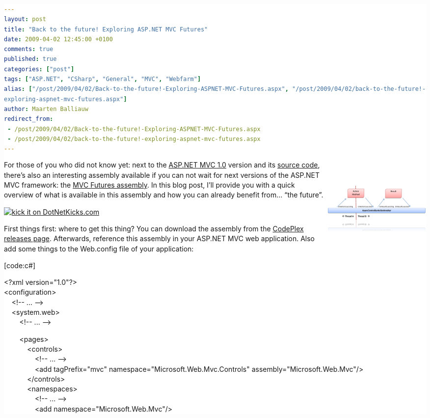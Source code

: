 ```yaml
---
layout: post
title: "Back to the future! Exploring ASP.NET MVC Futures"
date: 2009-04-02 12:45:00 +0100
comments: true
published: true
categories: ["post"]
tags: ["ASP.NET", "CSharp", "General", "MVC", "Webfarm"]
alias: ["/post/2009/04/02/Back-to-the-future!-Exploring-ASPNET-MVC-Futures.aspx", "/post/2009/04/02/back-to-the-future!-exploring-aspnet-mvc-futures.aspx"]
author: Maarten Balliauw
redirect_from:
 - /post/2009/04/02/Back-to-the-future!-Exploring-ASPNET-MVC-Futures.aspx
 - /post/2009/04/02/back-to-the-future!-exploring-aspnet-mvc-futures.aspx
---
```

<p>
<a href="/images/image.png"><img style="margin: 5px 0px 5px 5px; display: inline; border-width: 0px" src="/images/image_thumb.png" border="0" alt="Back to the future!" title="Back to the future!" width="200" height="187" align="right" /></a>For those of you who did not know yet: next to the <a href="http://www.microsoft.com/downloads/details.aspx?FamilyID=53289097-73ce-43bf-b6a6-35e00103cb4b&amp;displaylang=en" target="_blank">ASP.NET MVC 1.0</a> version and its <a href="http://aspnet.codeplex.com/Release/ProjectReleases.aspx?ReleaseId=24471" target="_blank">source code</a>, there&rsquo;s also an interesting assembly available if you can not wait for next versions of the ASP.NET MVC framework: the <a href="/admin/Pages/aspnet.codeplex.com/Release/ProjectReleases.aspx?ReleaseId=24471" target="_blank">MVC Futures assembly</a>. In this blog post, I&rsquo;ll provide you with a quick overview of what is available in this assembly and how you can already benefit from&hellip; &ldquo;the future&rdquo;. 
</p>
<p>
<a href="http://www.dotnetkicks.com/kick/?url=/post/2009/04/02/Back-to-the-future!-Exploring-ASPNET-MVC-Futures.aspx&amp;title=Back to the future! Exploring ASP.NET MVC Futures"><img src="http://www.dotnetkicks.com/Services/Images/KickItImageGenerator.ashx?url=/post/2009/04/02/Back-to-the-future!-Exploring-ASPNET-MVC-Futures.aspx" border="0" alt="kick it on DotNetKicks.com" /></a>&nbsp; 
</p>
<p>
First things first: where to get this thing? You can download the assembly from the <a href="http://aspnet.codeplex.com/Release/ProjectReleases.aspx?ReleaseId=24471" target="_blank">CodePlex releases page</a>. Afterwards, reference this assembly in your ASP.NET MVC web application. Also add some things to the Web.config file of your application: 
</p>
<p>
[code:c#] 
</p>
<p>
&lt;?xml version=&quot;1.0&quot;?&gt; <br />
&lt;configuration&gt; <br />
&nbsp;&nbsp;&nbsp; &lt;!-- ... --&gt; <br />
&nbsp;&nbsp;&nbsp; &lt;system.web&gt; <br />
&nbsp;&nbsp;&nbsp;&nbsp;&nbsp;&nbsp;&nbsp; &lt;!-- ... --&gt; 
</p>
<p>
&nbsp;&nbsp;&nbsp;&nbsp;&nbsp;&nbsp;&nbsp; &lt;pages&gt; <br />
&nbsp;&nbsp;&nbsp;&nbsp;&nbsp;&nbsp;&nbsp;&nbsp;&nbsp;&nbsp;&nbsp; &lt;controls&gt; <br />
&nbsp;&nbsp;&nbsp;&nbsp;&nbsp;&nbsp;&nbsp;&nbsp;&nbsp;&nbsp;&nbsp;&nbsp;&nbsp;&nbsp;&nbsp; &lt;!-- ... --&gt; <br />
&nbsp;&nbsp;&nbsp;&nbsp;&nbsp;&nbsp;&nbsp;&nbsp;&nbsp;&nbsp;&nbsp;&nbsp;&nbsp;&nbsp;&nbsp; &lt;add tagPrefix=&quot;mvc&quot; namespace=&quot;Microsoft.Web.Mvc.Controls&quot; assembly=&quot;Microsoft.Web.Mvc&quot;/&gt; <br />
&nbsp;&nbsp;&nbsp;&nbsp;&nbsp;&nbsp;&nbsp;&nbsp;&nbsp;&nbsp;&nbsp; &lt;/controls&gt; <br />
&nbsp;&nbsp;&nbsp;&nbsp;&nbsp;&nbsp;&nbsp;&nbsp;&nbsp;&nbsp;&nbsp; &lt;namespaces&gt; <br />
&nbsp;&nbsp;&nbsp;&nbsp;&nbsp;&nbsp;&nbsp;&nbsp;&nbsp;&nbsp;&nbsp;&nbsp;&nbsp;&nbsp;&nbsp; &lt;!-- ... --&gt; <br />
&nbsp;&nbsp;&nbsp;&nbsp;&nbsp;&nbsp;&nbsp;&nbsp;&nbsp;&nbsp;&nbsp;&nbsp;&nbsp;&nbsp;&nbsp; &lt;add namespace=&quot;Microsoft.Web.Mvc&quot;/&gt; <br />